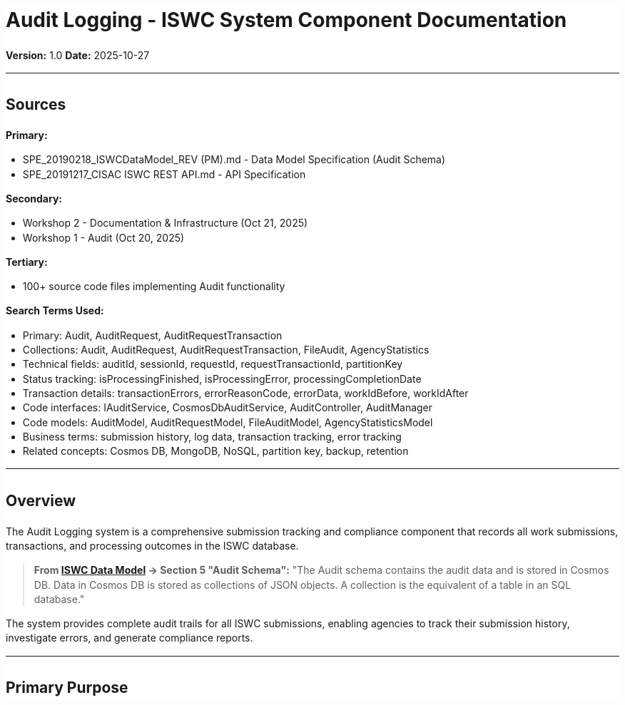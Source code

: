 # Audit Logging - ISWC System Component Documentation

**Version:** 1.0
**Date:** 2025-10-27

---

## Sources

**Primary:**

- SPE_20190218_ISWCDataModel_REV (PM).md - Data Model Specification (Audit Schema)
- SPE_20191217_CISAC ISWC REST API.md - API Specification

**Secondary:**

- Workshop 2 - Documentation & Infrastructure (Oct 21, 2025)
- Workshop 1 - Audit (Oct 20, 2025)

**Tertiary:**

- 100+ source code files implementing Audit functionality

**Search Terms Used:**

- Primary: Audit, AuditRequest, AuditRequestTransaction
- Collections: Audit, AuditRequest, AuditRequestTransaction, FileAudit, AgencyStatistics
- Technical fields: auditId, sessionId, requestId, requestTransactionId, partitionKey
- Status tracking: isProcessingFinished, isProcessingError, processingCompletionDate
- Transaction details: transactionErrors, errorReasonCode, errorData, workIdBefore, workIdAfter
- Code interfaces: IAuditService, CosmosDbAuditService, AuditController, AuditManager
- Code models: AuditModel, AuditRequestModel, FileAuditModel, AgencyStatisticsModel
- Business terms: submission history, log data, transaction tracking, error tracking
- Related concepts: Cosmos DB, MongoDB, NoSQL, partition key, backup, retention

---

## Overview

The Audit Logging system is a comprehensive submission tracking and compliance component that records all work submissions, transactions, and processing outcomes in the ISWC database.

> **From [ISWC Data Model](../../resources/core_design_documents/SPE_20190218_ISWCDataModel_REV%20(PM)/SPE_20190218_ISWCDataModel_REV%20(PM).md) → Section 5 "Audit Schema":** "The Audit schema contains the audit data and is stored in Cosmos DB. Data in Cosmos DB is stored as collections of JSON objects. A collection is the equivalent of a table in an SQL database."

The system provides complete audit trails for all ISWC submissions, enabling agencies to track their submission history, investigate errors, and generate compliance reports.

---

## Primary Purpose
